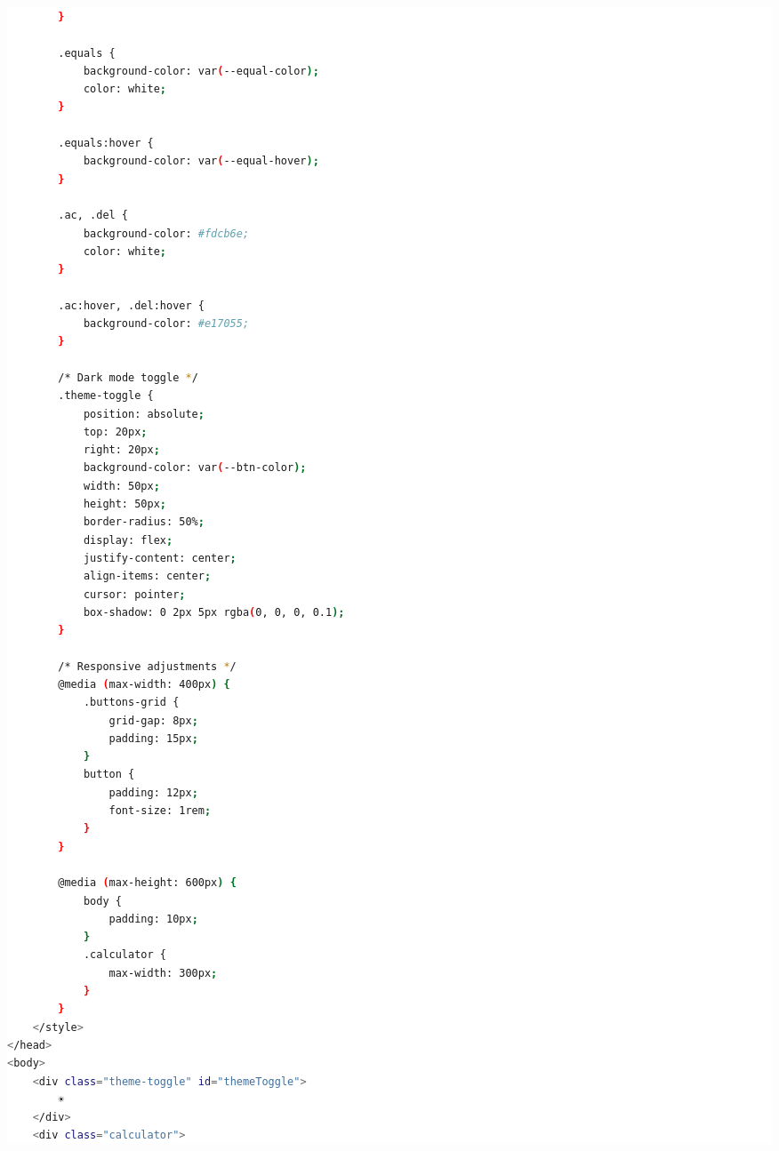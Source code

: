 ```bash
        }

        .equals {
            background-color: var(--equal-color);
            color: white;
        }

        .equals:hover {
            background-color: var(--equal-hover);
        }

        .ac, .del {
            background-color: #fdcb6e;
            color: white;
        }

        .ac:hover, .del:hover {
            background-color: #e17055;
        }

        /* Dark mode toggle */
        .theme-toggle {
            position: absolute;
            top: 20px;
            right: 20px;
            background-color: var(--btn-color);
            width: 50px;
            height: 50px;
            border-radius: 50%;
            display: flex;
            justify-content: center;
            align-items: center;
            cursor: pointer;
            box-shadow: 0 2px 5px rgba(0, 0, 0, 0.1);
        }

        /* Responsive adjustments */
        @media (max-width: 400px) {
            .buttons-grid {
                grid-gap: 8px;
                padding: 15px;
            }
            button {
                padding: 12px;
                font-size: 1rem;
            }
        }

        @media (max-height: 600px) {
            body {
                padding: 10px;
            }
            .calculator {
                max-width: 300px;
            }
        }
    </style>
</head>
<body>
    <div class="theme-toggle" id="themeToggle">
        ☀️
    </div>
    <div class="calculator">
```